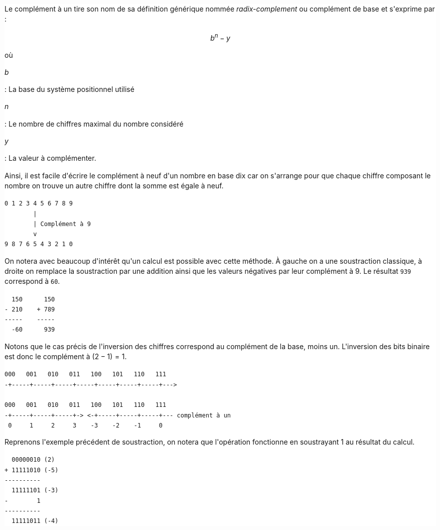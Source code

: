 Le complément à un tire son nom de sa définition générique nommée *radix-complement* ou complément de base et s'exprime par :

$$
b^n - y
$$

où

$b$

: La base du système positionnel utilisé

$n$

: Le nombre de chiffres maximal du nombre considéré

$y$

: La valeur à complémenter.

Ainsi, il est facile d'écrire le complément à neuf d'un nombre en base dix car on s'arrange pour que chaque chiffre composant le nombre on trouve un autre chiffre dont la somme est égale à neuf.

```
0 1 2 3 4 5 6 7 8 9
        |
        | Complément à 9
        v
9 8 7 6 5 4 3 2 1 0
```

On notera avec beaucoup d'intérêt qu'un calcul est possible avec cette méthode. À gauche on a une soustraction classique, à droite on remplace la soustraction par une addition ainsi que les valeurs négatives par leur complément à 9. Le résultat `939` correspond à `60`.

```
  150      150
- 210    + 789
-----    -----
  -60      939
```

Notons que le cas précis de l'inversion des chiffres correspond au complément de la base, moins un. L'inversion des bits binaire est donc le complément à $(2-1) = 1$.

```
000   001   010   011   100   101   110   111
-+-----+-----+-----+-----+-----+-----+-----+--->

000   001   010   011   100   101   110   111
-+-----+-----+-----+-> <-+-----+-----+-----+--- complément à un
 0     1     2     3    -3    -2    -1     0
```

Reprenons l'exemple précédent de soustraction, on notera que l'opération fonctionne en soustrayant 1 au résultat du calcul.

```
  00000010 (2)
+ 11111010 (-5)
----------
  11111101 (-3)
-        1
----------
  11111011 (-4)
```
